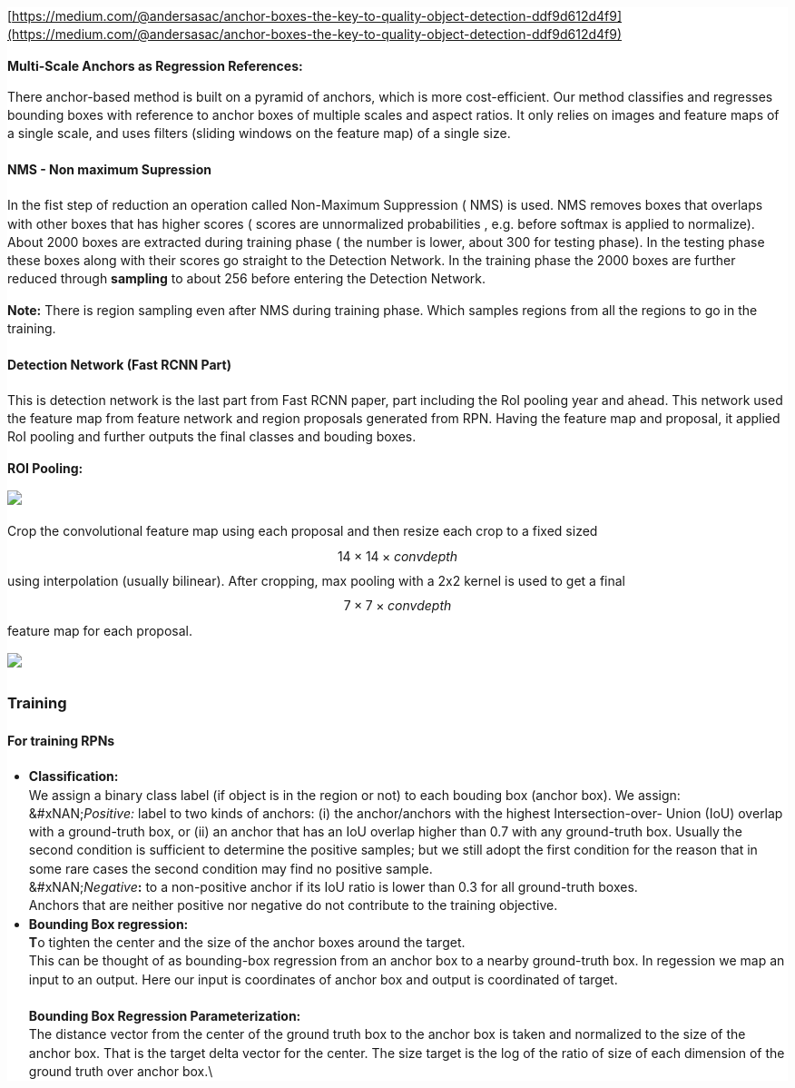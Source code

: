 [https://medium.com/@andersasac/anchor-boxes-the-key-to-quality-object-detection-ddf9d612d4f9](https://medium.com/@andersasac/anchor-boxes-the-key-to-quality-object-detection-ddf9d612d4f9)

**Multi-Scale Anchors as Regression References:**

There anchor-based method is built on a pyramid of anchors, which is more cost-efficient. Our method classifies and regresses bounding boxes with reference to anchor boxes of multiple scales and aspect ratios. It only relies on images and feature maps of a single scale, and uses filters (sliding windows on the feature map) of a single size.&#x20;

#### NMS - Non maximum Supression

In the fist step of reduction an operation called Non-Maximum Suppression ( NMS) is used. NMS removes boxes that overlaps with other boxes that has higher scores ( scores are unnormalized probabilities , e.g. before softmax is applied to normalize). About 2000 boxes are extracted during training phase ( the number is lower, about 300 for testing phase). In the testing phase these boxes along with their scores go straight to the Detection Network. In the training phase the 2000 boxes are further reduced through **sampling** to about 256 before entering the Detection Network.

**Note:** There is region sampling even after NMS during training phase. Which samples regions from all the regions to go in the training.&#x20;

#### Detection Network (Fast RCNN Part)

This is detection network is the last part from Fast RCNN paper, part including the RoI pooling year and ahead. This network used the feature map from feature network and region proposals generated from RPN. Having the feature map and proposal, it applied RoI pooling and further outputs the final classes and bouding boxes.

**ROI Pooling:**

![](<../.gitbook/assets/image (35).png>)

Crop the convolutional feature map using each proposal and then resize each crop to a fixed sized $$14 \times 14 \times \mathit{convdepth}$$ using interpolation (usually bilinear). After cropping, max pooling with a 2x2 kernel is used to get a final $$7 \times 7 \times \mathit{convdepth}$$feature map for each proposal.

![](<../.gitbook/assets/image (109).png>)



### Training

#### **For training RPNs**&#x20;

* **Classification:** \
  We assign a binary class label (if object is in the region or not) to each bouding box (anchor box). We assign:\
  &#xNAN;_&#x50;ositive:_ label to two kinds of anchors: (i) the anchor/anchors with the highest Intersection-over- Union (IoU) overlap with a ground-truth box, or (ii) an anchor that has an IoU overlap higher than 0.7 with any ground-truth box. Usually the second condition is sufficient to determine the positive samples; but we still adopt the first condition for the reason that in some rare cases the second condition may find no positive sample. \
  &#xNAN;_&#x4E;egative_**:** to a non-positive anchor if its IoU ratio is lower than 0.3 for all ground-truth boxes. \
  Anchors that are neither positive nor negative do not contribute to the training objective.
*   **Bounding Box regression:** \
    **T**o tighten the center and the size of the anchor boxes around the target.\
    This can be thought of as bounding-box regression from an anchor box to a nearby ground-truth box. In regession we map an input to an output. Here our input is coordinates of anchor box and output is coordinated of target.  \
    \
    **Bounding Box Regression Parameterization:**\
    The distance vector from the center of the ground truth box to the anchor box is taken and normalized to the size of the anchor box. That is the target delta vector for the center. The size target is the log of the ratio of size of each dimension of the ground truth over anchor box.\
